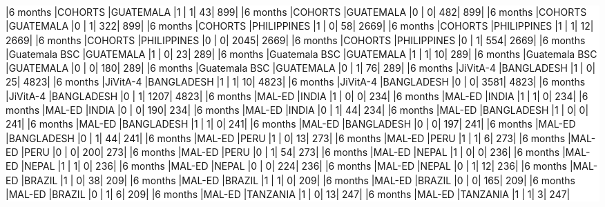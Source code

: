 |6 months  |COHORTS        |GUATEMALA    |1      |       1|     43|   899|
|6 months  |COHORTS        |GUATEMALA    |0      |       0|    482|   899|
|6 months  |COHORTS        |GUATEMALA    |0      |       1|    322|   899|
|6 months  |COHORTS        |PHILIPPINES  |1      |       0|     58|  2669|
|6 months  |COHORTS        |PHILIPPINES  |1      |       1|     12|  2669|
|6 months  |COHORTS        |PHILIPPINES  |0      |       0|   2045|  2669|
|6 months  |COHORTS        |PHILIPPINES  |0      |       1|    554|  2669|
|6 months  |Guatemala BSC  |GUATEMALA    |1      |       0|     23|   289|
|6 months  |Guatemala BSC  |GUATEMALA    |1      |       1|     10|   289|
|6 months  |Guatemala BSC  |GUATEMALA    |0      |       0|    180|   289|
|6 months  |Guatemala BSC  |GUATEMALA    |0      |       1|     76|   289|
|6 months  |JiVitA-4       |BANGLADESH   |1      |       0|     25|  4823|
|6 months  |JiVitA-4       |BANGLADESH   |1      |       1|     10|  4823|
|6 months  |JiVitA-4       |BANGLADESH   |0      |       0|   3581|  4823|
|6 months  |JiVitA-4       |BANGLADESH   |0      |       1|   1207|  4823|
|6 months  |MAL-ED         |INDIA        |1      |       0|      0|   234|
|6 months  |MAL-ED         |INDIA        |1      |       1|      0|   234|
|6 months  |MAL-ED         |INDIA        |0      |       0|    190|   234|
|6 months  |MAL-ED         |INDIA        |0      |       1|     44|   234|
|6 months  |MAL-ED         |BANGLADESH   |1      |       0|      0|   241|
|6 months  |MAL-ED         |BANGLADESH   |1      |       1|      0|   241|
|6 months  |MAL-ED         |BANGLADESH   |0      |       0|    197|   241|
|6 months  |MAL-ED         |BANGLADESH   |0      |       1|     44|   241|
|6 months  |MAL-ED         |PERU         |1      |       0|     13|   273|
|6 months  |MAL-ED         |PERU         |1      |       1|      6|   273|
|6 months  |MAL-ED         |PERU         |0      |       0|    200|   273|
|6 months  |MAL-ED         |PERU         |0      |       1|     54|   273|
|6 months  |MAL-ED         |NEPAL        |1      |       0|      0|   236|
|6 months  |MAL-ED         |NEPAL        |1      |       1|      0|   236|
|6 months  |MAL-ED         |NEPAL        |0      |       0|    224|   236|
|6 months  |MAL-ED         |NEPAL        |0      |       1|     12|   236|
|6 months  |MAL-ED         |BRAZIL       |1      |       0|     38|   209|
|6 months  |MAL-ED         |BRAZIL       |1      |       1|      0|   209|
|6 months  |MAL-ED         |BRAZIL       |0      |       0|    165|   209|
|6 months  |MAL-ED         |BRAZIL       |0      |       1|      6|   209|
|6 months  |MAL-ED         |TANZANIA     |1      |       0|     13|   247|
|6 months  |MAL-ED         |TANZANIA     |1      |       1|      3|   247|
